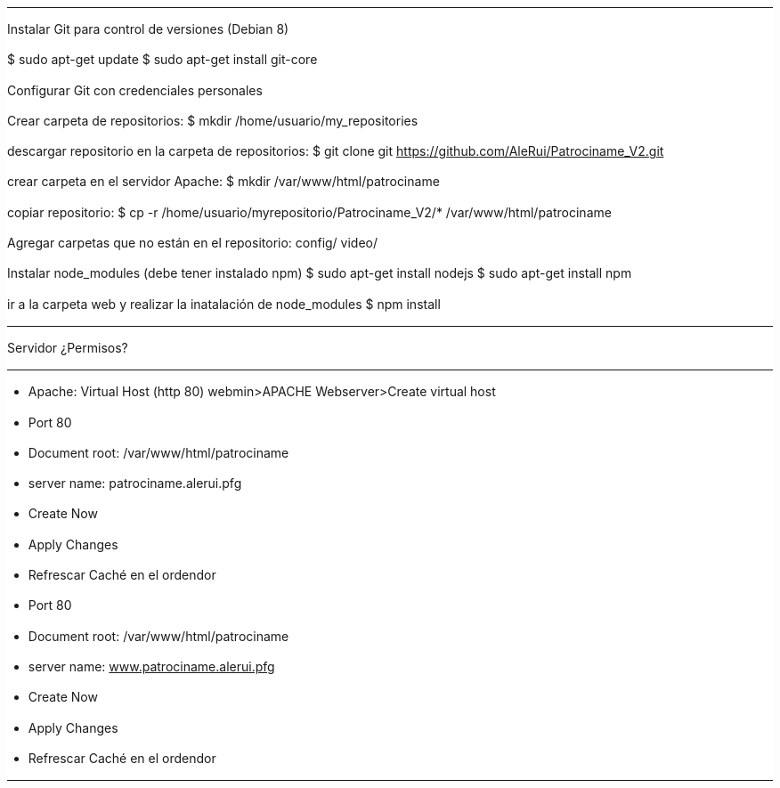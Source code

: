 --------------------------------------

Instalar Git para control de versiones (Debian 8)

$ sudo apt-get update
$ sudo apt-get install git-core

Configurar Git con credenciales personales

Crear carpeta de repositorios:
$ mkdir /home/usuario/my_repositories

descargar repositorio en la carpeta de repositorios:
$ git clone git https://github.com/AleRui/Patrociname_V2.git

crear carpeta en el servidor Apache:
$ mkdir /var/www/html/patrociname

copiar repositorio:
$ cp -r /home/usuario/myrepositorio/Patrociname_V2/*
/var/www/html/patrociname

Agregar carpetas que no están en el repositorio:
config/
video/

Instalar node_modules (debe tener instalado npm)
$ sudo apt-get install nodejs
$ sudo apt-get install npm

ir a la carpeta web y realizar la inatalación de node_modules
$ npm install


--------------------------------------

Servidor ¿Permisos?

--------------------------------------

* Apache: Virtual Host (http 80)
webmin>APACHE Webserver>Create virtual host
- Port 80
- Document root: /var/www/html/patrociname
- server name: patrociname.alerui.pfg
- Create Now
- Apply Changes
- Refrescar Caché en el ordendor

- Port 80
- Document root: /var/www/html/patrociname
- server name: www.patrociname.alerui.pfg
- Create Now
- Apply Changes
- Refrescar Caché en el ordendor

--------------------------------------
